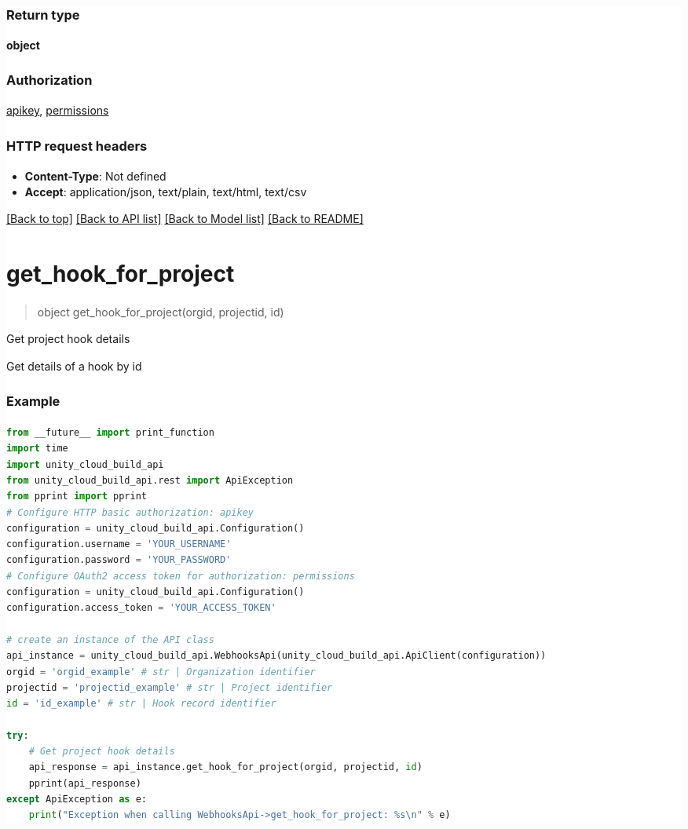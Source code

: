 ### Return type

**object**

### Authorization

[apikey](../README.md#apikey), [permissions](../README.md#permissions)

### HTTP request headers

 - **Content-Type**: Not defined
 - **Accept**: application/json, text/plain, text/html, text/csv

[[Back to top]](#) [[Back to API list]](../README.md#documentation-for-api-endpoints) [[Back to Model list]](../README.md#documentation-for-models) [[Back to README]](../README.md)

# **get_hook_for_project**
> object get_hook_for_project(orgid, projectid, id)

Get project hook details

Get details of a hook by id

### Example
```python
from __future__ import print_function
import time
import unity_cloud_build_api
from unity_cloud_build_api.rest import ApiException
from pprint import pprint
# Configure HTTP basic authorization: apikey
configuration = unity_cloud_build_api.Configuration()
configuration.username = 'YOUR_USERNAME'
configuration.password = 'YOUR_PASSWORD'
# Configure OAuth2 access token for authorization: permissions
configuration = unity_cloud_build_api.Configuration()
configuration.access_token = 'YOUR_ACCESS_TOKEN'

# create an instance of the API class
api_instance = unity_cloud_build_api.WebhooksApi(unity_cloud_build_api.ApiClient(configuration))
orgid = 'orgid_example' # str | Organization identifier
projectid = 'projectid_example' # str | Project identifier
id = 'id_example' # str | Hook record identifier

try:
    # Get project hook details
    api_response = api_instance.get_hook_for_project(orgid, projectid, id)
    pprint(api_response)
except ApiException as e:
    print("Exception when calling WebhooksApi->get_hook_for_project: %s\n" % e)
```
